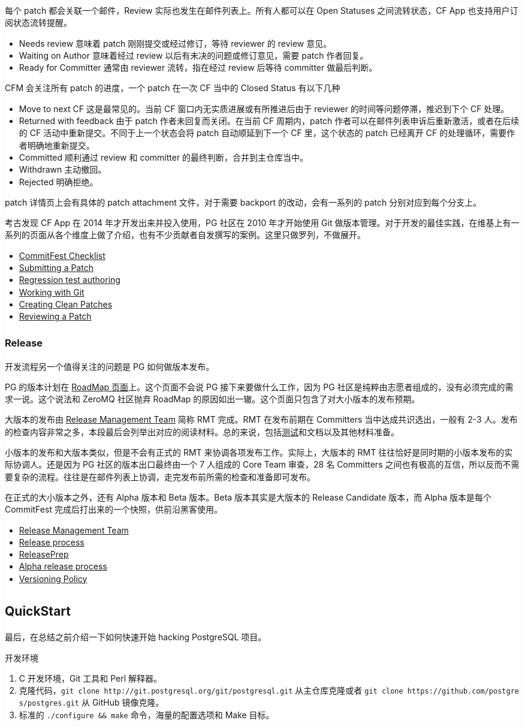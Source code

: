每个 patch 都会关联一个邮件，Review 实际也发生在邮件列表上。所有人都可以在 Open Statuses 之间流转状态，CF App 也支持用户订阅状态流转提醒。

* Needs review 意味着 patch 刚刚提交或经过修订，等待 reviewer 的 review 意见。
* Waiting on Author 意味着经过 review 以后有未决的问题或修订意见，需要 patch 作者回复。
* Ready for Committer 通常由 reviewer 流转，指在经过 review 后等待 committer 做最后判断。

CFM 会关注所有 patch 的进度，一个 patch 在一次 CF 当中的 Closed Status 有以下几种

* Move to next CF 这是最常见的。当前 CF 窗口内无实质进展或有所推进后由于 reviewer 的时间等问题停滞，推迟到下个 CF 处理。
* Returned with feedback 由于 patch 作者未回复而关闭。在当前 CF 周期内，patch 作者可以在邮件列表申诉后重新激活，或者在后续的 CF 活动中重新提交。不同于上一个状态会将 patch 自动顺延到下一个 CF 里，这个状态的 patch 已经离开 CF 的处理循环，需要作者明确地重新提交。
* Committed 顺利通过 review 和 committer 的最终判断，合并到主仓库当中。
* Withdrawn 主动撤回。
* Rejected 明确拒绝。

patch 详情页上会有具体的 patch attachment 文件，对于需要 backport 的改动，会有一系列的 patch 分别对应到每个分支上。

考古发现 CF App 在 2014 年才开发出来并投入使用，PG 社区在 2010 年才开始使用 Git 做版本管理。对于开发的最佳实践，在维基上有一系列的页面从各个维度上做了介绍，也有不少贡献者自发撰写的案例。这里只做罗列，不做展开。

* [CommitFest Checklist](https://wiki.postgresql.org/wiki/CommitFest_Checklist)
* [Submitting a Patch](https://wiki.postgresql.org/wiki/Submitting_a_Patch)
* [Regression test authoring](https://wiki.postgresql.org/wiki/Regression_test_authoring)
* [Working with Git](https://wiki.postgresql.org/wiki/Working_with_Git)
* [Creating Clean Patches](https://wiki.postgresql.org/wiki/Creating_Clean_Patches)
* [Reviewing a Patch](https://wiki.postgresql.org/wiki/Reviewing_a_Patch)

### Release

开发流程另一个值得关注的问题是 PG 如何做版本发布。

PG 的版本计划在 [RoadMap 页面](https://www.postgresql.org/developer/roadmap/)上。这个页面不会说 PG 接下来要做什么工作，因为 PG 社区是纯粹由志愿者组成的，没有必须完成的需求一说。这个说法和 ZeroMQ 社区抛弃 RoadMap 的原因如出一辙。这个页面只包含了对大小版本的发布预期。

大版本的发布由 [Release Management Team](https://wiki.postgresql.org/wiki/Release_Management_Team) 简称 RMT 完成。RMT 在发布前期在 Committers 当中达成共识选出，一般有 2-3 人。发布的检查内容非常之多，本段最后会列举出对应的阅读材料。总的来说，包括[测试](https://buildfarm.postgresql.org/cgi-bin/show_status.pl)和文档以及其他材料准备。

小版本的发布和大版本类似，但是不会有正式的 RMT 来协调各项发布工作。实际上，大版本的 RMT 往往恰好是同时期的小版本发布的实际协调人。还是因为 PG 社区的版本出口最终由一个 7 人组成的 Core Team 审查，28 名 Committers 之间也有极高的互信，所以反而不需要复杂的流程。往往是在邮件列表上协调，走完发布前所需的检查和准备即可发布。

在正式的大小版本之外，还有 Alpha 版本和 Beta 版本。Beta 版本其实是大版本的 Release Candidate 版本，而 Alpha 版本是每个 CommitFest 完成后打出来的一个快照，供前沿黑客使用。

* [Release Management Team](https://wiki.postgresql.org/wiki/Release_Management_Team)
* [Release process](https://wiki.postgresql.org/wiki/Release_process)
* [ReleasePrep](https://wiki.postgresql.org/wiki/ReleasePrep)
* [Alpha release process](https://wiki.postgresql.org/wiki/Alpha_release_process)
* [Versioning Policy](https://www.postgresql.org/support/versioning/)

## QuickStart

最后，在总结之前介绍一下如何快速开始 hacking PostgreSQL 项目。

开发环境

1. C 开发环境，Git 工具和 Perl 解释器。
2. 克隆代码，`git clone http://git.postgresql.org/git/postgresql.git` 从主仓库克隆或者 `git clone https://github.com/postgres/postgres.git` 从 GitHub 镜像克隆。
3. 标准的 `./configure && make` 命令，海量的配置选项和 Make 目标。
